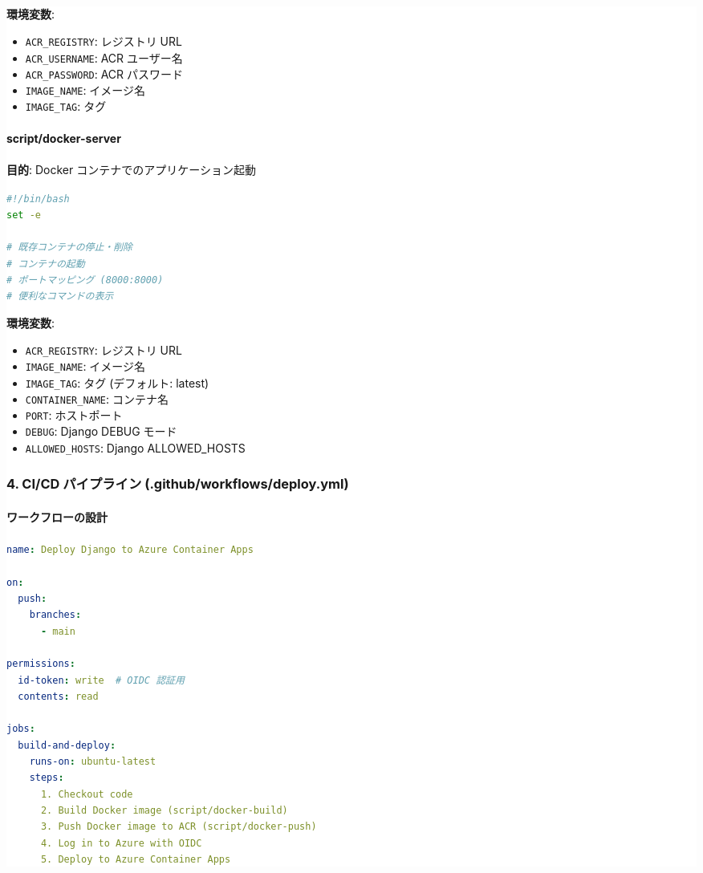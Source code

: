 **環境変数**:
- `ACR_REGISTRY`: レジストリ URL
- `ACR_USERNAME`: ACR ユーザー名
- `ACR_PASSWORD`: ACR パスワード
- `IMAGE_NAME`: イメージ名
- `IMAGE_TAG`: タグ

#### script/docker-server

**目的**: Docker コンテナでのアプリケーション起動

```bash
#!/bin/bash
set -e

# 既存コンテナの停止・削除
# コンテナの起動
# ポートマッピング (8000:8000)
# 便利なコマンドの表示
```

**環境変数**:
- `ACR_REGISTRY`: レジストリ URL
- `IMAGE_NAME`: イメージ名
- `IMAGE_TAG`: タグ (デフォルト: latest)
- `CONTAINER_NAME`: コンテナ名
- `PORT`: ホストポート
- `DEBUG`: Django DEBUG モード
- `ALLOWED_HOSTS`: Django ALLOWED_HOSTS

### 4. CI/CD パイプライン (.github/workflows/deploy.yml)

#### ワークフローの設計

```yaml
name: Deploy Django to Azure Container Apps

on:
  push:
    branches:
      - main

permissions:
  id-token: write  # OIDC 認証用
  contents: read

jobs:
  build-and-deploy:
    runs-on: ubuntu-latest
    steps:
      1. Checkout code
      2. Build Docker image (script/docker-build)
      3. Push Docker image to ACR (script/docker-push)
      4. Log in to Azure with OIDC
      5. Deploy to Azure Container Apps
```
